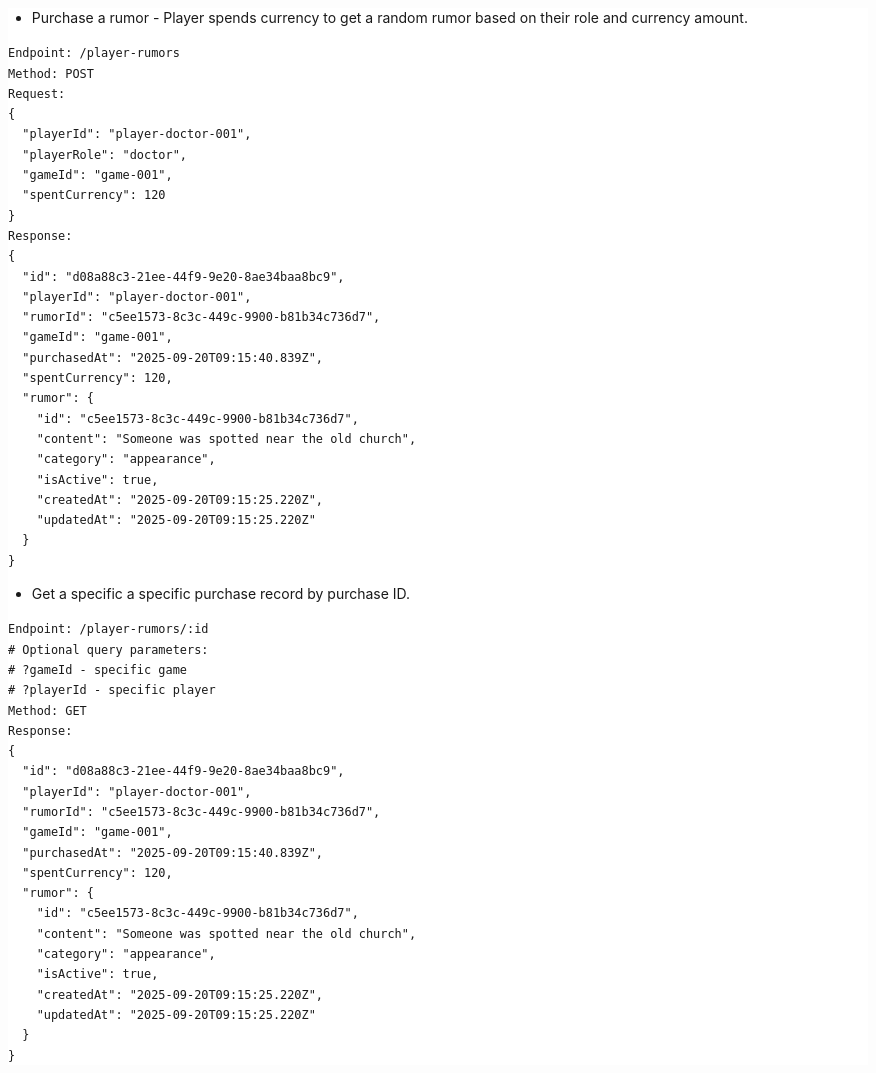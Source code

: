 - Purchase a rumor - Player spends currency to get a random rumor based on their role and currency amount.

```
Endpoint: /player-rumors
Method: POST
Request:
{
  "playerId": "player-doctor-001",
  "playerRole": "doctor",
  "gameId": "game-001",
  "spentCurrency": 120
}
Response:
{
  "id": "d08a88c3-21ee-44f9-9e20-8ae34baa8bc9",
  "playerId": "player-doctor-001",
  "rumorId": "c5ee1573-8c3c-449c-9900-b81b34c736d7",
  "gameId": "game-001",
  "purchasedAt": "2025-09-20T09:15:40.839Z",
  "spentCurrency": 120,
  "rumor": {
    "id": "c5ee1573-8c3c-449c-9900-b81b34c736d7",
    "content": "Someone was spotted near the old church",
    "category": "appearance",
    "isActive": true,
    "createdAt": "2025-09-20T09:15:25.220Z",
    "updatedAt": "2025-09-20T09:15:25.220Z"
  }
}
```

- Get a specific a specific purchase record by purchase ID.

```
Endpoint: /player-rumors/:id
# Optional query parameters:
# ?gameId - specific game
# ?playerId - specific player
Method: GET
Response:
{
  "id": "d08a88c3-21ee-44f9-9e20-8ae34baa8bc9",
  "playerId": "player-doctor-001",
  "rumorId": "c5ee1573-8c3c-449c-9900-b81b34c736d7",
  "gameId": "game-001",
  "purchasedAt": "2025-09-20T09:15:40.839Z",
  "spentCurrency": 120,
  "rumor": {
    "id": "c5ee1573-8c3c-449c-9900-b81b34c736d7",
    "content": "Someone was spotted near the old church",
    "category": "appearance",
    "isActive": true,
    "createdAt": "2025-09-20T09:15:25.220Z",
    "updatedAt": "2025-09-20T09:15:25.220Z"
  }
}
```
